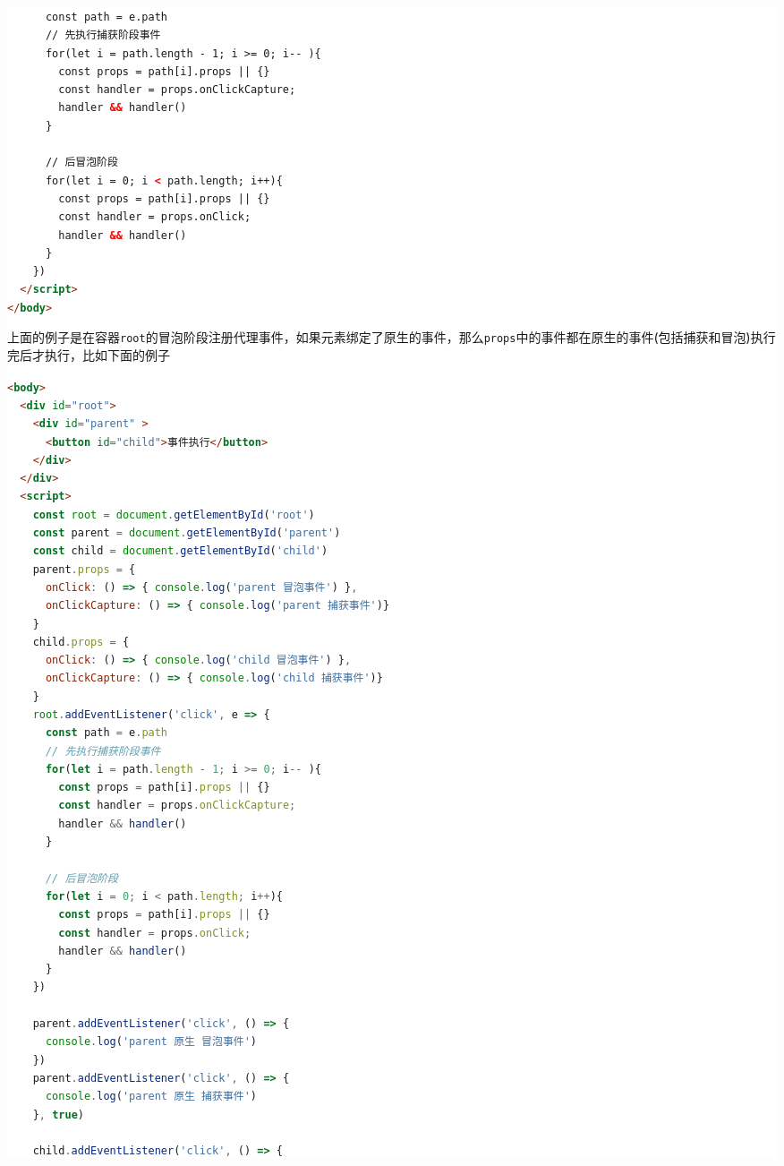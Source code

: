 ```html
      const path = e.path
      // 先执行捕获阶段事件
      for(let i = path.length - 1; i >= 0; i-- ){
        const props = path[i].props || {}
        const handler = props.onClickCapture;
        handler && handler()
      }
      
      // 后冒泡阶段
      for(let i = 0; i < path.length; i++){
        const props = path[i].props || {}
        const handler = props.onClick;
        handler && handler()
      }
    })
  </script>
</body>
```
上面的例子是在容器`root`的冒泡阶段注册代理事件，如果元素绑定了原生的事件，那么`props`中的事件都在原生的事件(包括捕获和冒泡)执行完后才执行，比如下面的例子

```html
<body>
  <div id="root">
    <div id="parent" >
      <button id="child">事件执行</button>
    </div>
  </div>
  <script>
    const root = document.getElementById('root')
    const parent = document.getElementById('parent')
    const child = document.getElementById('child')
    parent.props = {
      onClick: () => { console.log('parent 冒泡事件') },
      onClickCapture: () => { console.log('parent 捕获事件')}
    }
    child.props = {
      onClick: () => { console.log('child 冒泡事件') },
      onClickCapture: () => { console.log('child 捕获事件')}
    }
    root.addEventListener('click', e => {
      const path = e.path
      // 先执行捕获阶段事件
      for(let i = path.length - 1; i >= 0; i-- ){
        const props = path[i].props || {}
        const handler = props.onClickCapture;
        handler && handler()
      }
      
      // 后冒泡阶段
      for(let i = 0; i < path.length; i++){
        const props = path[i].props || {}
        const handler = props.onClick;
        handler && handler()
      }
    })

    parent.addEventListener('click', () => {
      console.log('parent 原生 冒泡事件')
    })
    parent.addEventListener('click', () => {
      console.log('parent 原生 捕获事件')
    }, true)

    child.addEventListener('click', () => {
```